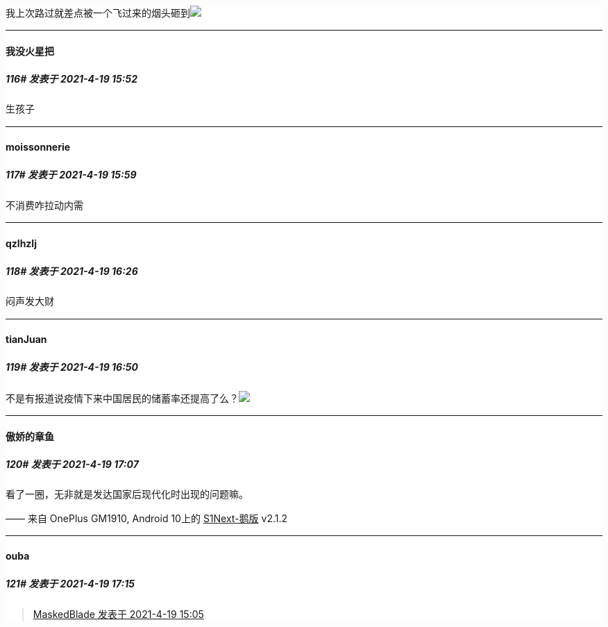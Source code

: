 我上次路过就差点被一个飞过来的烟头砸到<img src="https://static.saraba1st.com/image/smiley/face2017/001.png" referrerpolicy="no-referrer">


-----

####  我没火星把  
##### 116#       发表于 2021-4-19 15:52


生孩子


-----

####  moissonnerie  
##### 117#       发表于 2021-4-19 15:59


不消费咋拉动内需


-----

####  qzlhzlj  
##### 118#       发表于 2021-4-19 16:26


闷声发大财


-----

####  tianJuan  
##### 119#       发表于 2021-4-19 16:50


不是有报道说疫情下来中国居民的储蓄率还提高了么？<img src="https://static.saraba1st.com/image/smiley/face2017/007.png" referrerpolicy="no-referrer">


-----

####  傲娇的章鱼  
##### 120#       发表于 2021-4-19 17:07


看了一圈，无非就是发达国家后现代化时出现的问题嘛。

—— 来自 OnePlus GM1910, Android 10上的 [S1Next-鹅版](https://github.com/ykrank/S1-Next/releases) v2.1.2




-----

####  ouba  
##### 121#       发表于 2021-4-19 17:15


<blockquote><a href="httphttps://bbs.saraba1st.com/2b/forum.php?mod=redirect&amp;goto=findpost&amp;pid=50986732&amp;ptid=1999750" target="_blank">MaskedBlade 发表于 2021-4-19 15:05</a>
